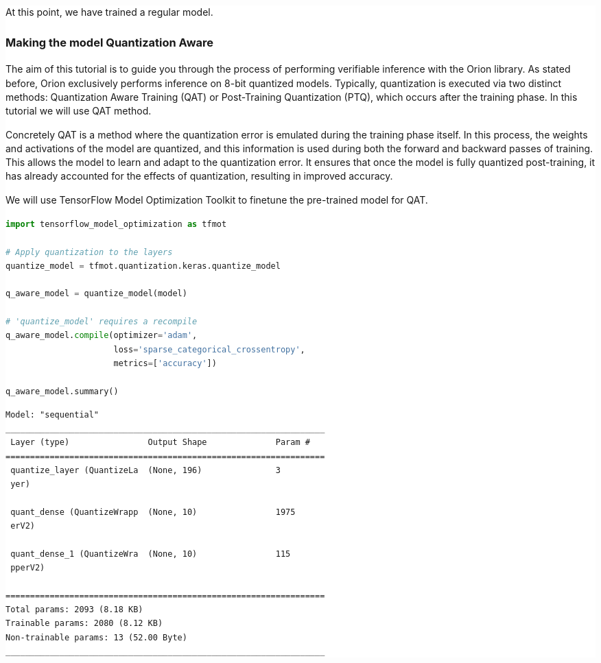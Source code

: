 At this point, we have trained a regular model.

### Making the model Quantization Aware

The aim of this tutorial is to guide you through the process of performing verifiable inference with the Orion library. As stated before, Orion exclusively performs inference on 8-bit quantized models. Typically, quantization is executed via two distinct methods: Quantization Aware Training (QAT) or Post-Training Quantization (PTQ), which occurs after the training phase. In this tutorial we will use QAT method.

Concretely QAT is a method where the quantization error is emulated during the training phase itself. In this process, the weights and activations of the model are quantized, and this information is used during both the forward and backward passes of training. This allows the model to learn and adapt to the quantization error. It ensures that once the model is fully quantized post-training, it has already accounted for the effects of quantization, resulting in improved accuracy.

We will use TensorFlow Model Optimization Toolkit to finetune the pre-trained model for QAT.

```python
import tensorflow_model_optimization as tfmot

# Apply quantization to the layers
quantize_model = tfmot.quantization.keras.quantize_model

q_aware_model = quantize_model(model)

# 'quantize_model' requires a recompile
q_aware_model.compile(optimizer='adam',
                      loss='sparse_categorical_crossentropy',
                      metrics=['accuracy'])

q_aware_model.summary()

```

```
Model: "sequential"
_________________________________________________________________
 Layer (type)                Output Shape              Param #   
=================================================================
 quantize_layer (QuantizeLa  (None, 196)               3         
 yer)                                                            
                                                                 
 quant_dense (QuantizeWrapp  (None, 10)                1975      
 erV2)                                                           
                                                                 
 quant_dense_1 (QuantizeWra  (None, 10)                115       
 pperV2)                                                         
                                                                 
=================================================================
Total params: 2093 (8.18 KB)
Trainable params: 2080 (8.12 KB)
Non-trainable params: 13 (52.00 Byte)
_________________________________________________________________
```


[^1]: Maybe for this to make it a bit cleaner we could use triple quotes so we don't have to add "\n" on each line